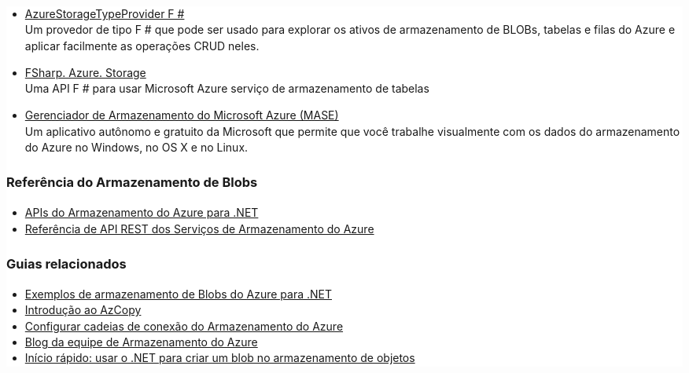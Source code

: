 - [AzureStorageTypeProvider F #](https://fsprojects.github.io/AzureStorageTypeProvider/)\
Um provedor de tipo F # que pode ser usado para explorar os ativos de armazenamento de BLOBs, tabelas e filas do Azure e aplicar facilmente as operações CRUD neles.

- [FSharp. Azure. Storage](https://github.com/fsprojects/FSharp.Azure.Storage)\
Uma API F # para usar Microsoft Azure serviço de armazenamento de tabelas

- [Gerenciador de Armazenamento do Microsoft Azure (MASE)](/azure/vs-azure-tools-storage-manage-with-storage-explorer)\
Um aplicativo autônomo e gratuito da Microsoft que permite que você trabalhe visualmente com os dados do armazenamento do Azure no Windows, no OS X e no Linux.

### <a name="blob-storage-reference"></a>Referência do Armazenamento de Blobs

- [APIs do Armazenamento do Azure para .NET](/dotnet/api/overview/azure/storage)
- [Referência de API REST dos Serviços de Armazenamento do Azure](/rest/api/storageservices/)

### <a name="related-guides"></a>Guias relacionados

- [Exemplos de armazenamento de Blobs do Azure para .NET](/samples/azure-samples/storage-blob-dotnet-getting-started/storage-blob-dotnet-getting-started/)
- [Introdução ao AzCopy](/azure/storage/common/storage-use-azcopy-v10)
- [Configurar cadeias de conexão do Armazenamento do Azure](/azure/storage/common/storage-configure-connection-string)
- [Blog da equipe de Armazenamento do Azure](/archive/blogs/windowsazurestorage/)
- [Início rápido: usar o .NET para criar um blob no armazenamento de objetos](/azure/storage/blobs/storage-quickstart-blobs-dotnet)
